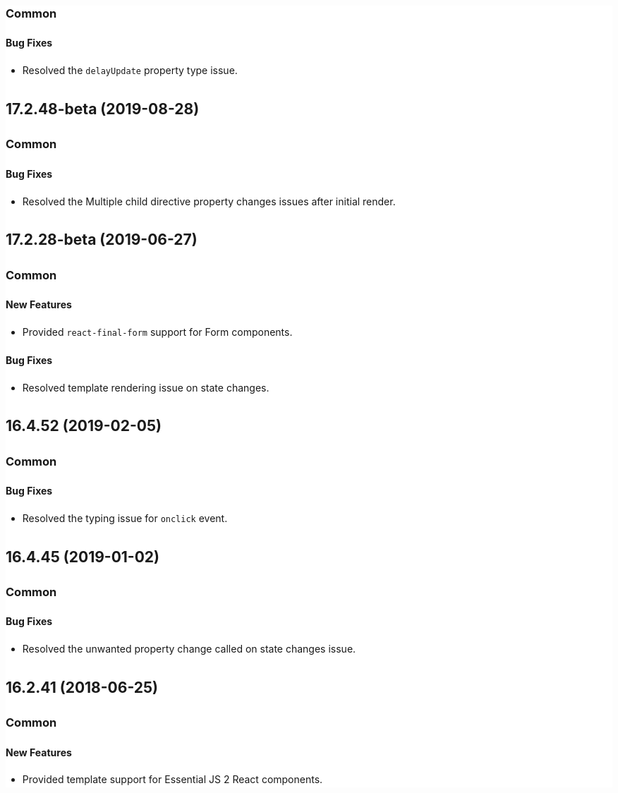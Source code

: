 ### Common

#### Bug Fixes

- Resolved the `delayUpdate` property type issue.

## 17.2.48-beta (2019-08-28)

### Common

#### Bug Fixes

- Resolved the Multiple child directive property changes issues after initial render.

## 17.2.28-beta (2019-06-27)

### Common

#### New Features

- Provided `react-final-form` support for Form components.

#### Bug Fixes

- Resolved template rendering issue on state changes.

## 16.4.52 (2019-02-05)

### Common

#### Bug Fixes

- Resolved the typing issue for `onclick` event.

## 16.4.45 (2019-01-02)

### Common

#### Bug Fixes

- Resolved the unwanted property change called on state changes issue.

## 16.2.41 (2018-06-25)

### Common

#### New Features

- Provided template support for Essential JS 2 React components.
